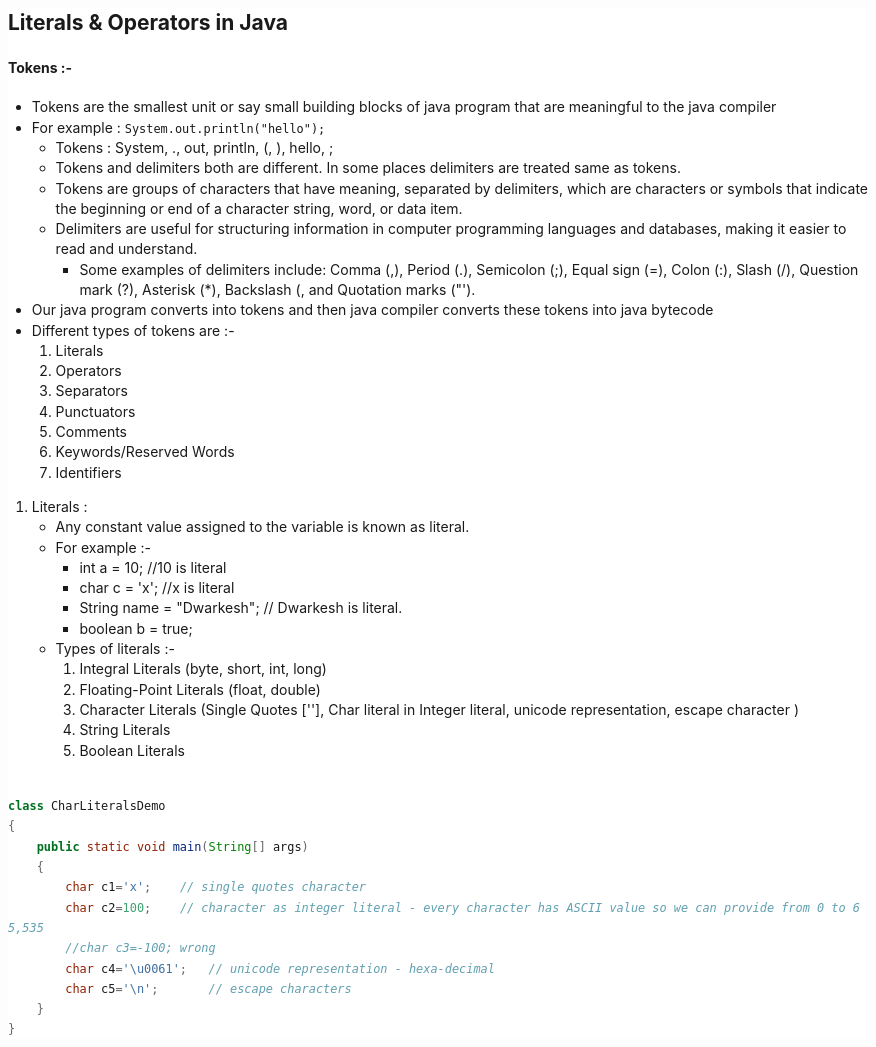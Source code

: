 
## Literals & Operators in Java

#### Tokens :-
- Tokens are the smallest unit or say small building blocks of java program that are meaningful to the java compiler
- For example : `System.out.println("hello");`
  - Tokens : System, ., out, println, (, ), hello, ;
  - Tokens and delimiters both are different. In some places delimiters are treated same as tokens. 
  - Tokens are groups of characters that have meaning, separated by delimiters, which are characters or symbols that indicate the beginning or end of a character string, word, or data item.
  - Delimiters are useful for structuring information in computer programming languages and databases, making it easier to read and understand. 
    - Some examples of delimiters include:
      Comma (,), Period (.), Semicolon (;), Equal sign (=), Colon (:), Slash (/), Question mark (?), Asterisk (*), Backslash (, and Quotation marks ("').
- Our java program converts into tokens and then java compiler converts these tokens into java bytecode
- Different types of tokens are :-
  1. Literals
  2. Operators
  3. Separators
  4. Punctuators
  5. Comments
  6. Keywords/Reserved Words
  7. Identifiers
   
1. Literals :
   - Any constant value assigned to the variable is known as literal.
   - For example :-
     - int a = 10; //10 is literal
     - char c = 'x'; //x is literal
     - String name = "Dwarkesh"; // Dwarkesh is literal.
     - boolean b = true;
   - Types of literals :-
     1. Integral Literals (byte, short, int, long)
     2. Floating-Point Literals (float, double)
     3. Character Literals (Single Quotes [''], Char literal in Integer literal, unicode representation, escape character )
     4. String Literals
     5. Boolean Literals
        
```java

class CharLiteralsDemo
{
	public static void main(String[] args)
	{
		char c1='x';	// single quotes character
		char c2=100;	// character as integer literal - every character has ASCII value so we can provide from 0 to 65,535
		//char c3=-100; wrong
		char c4='\u0061';	// unicode representation - hexa-decimal
		char c5='\n';		// escape characters
	}
}
```
